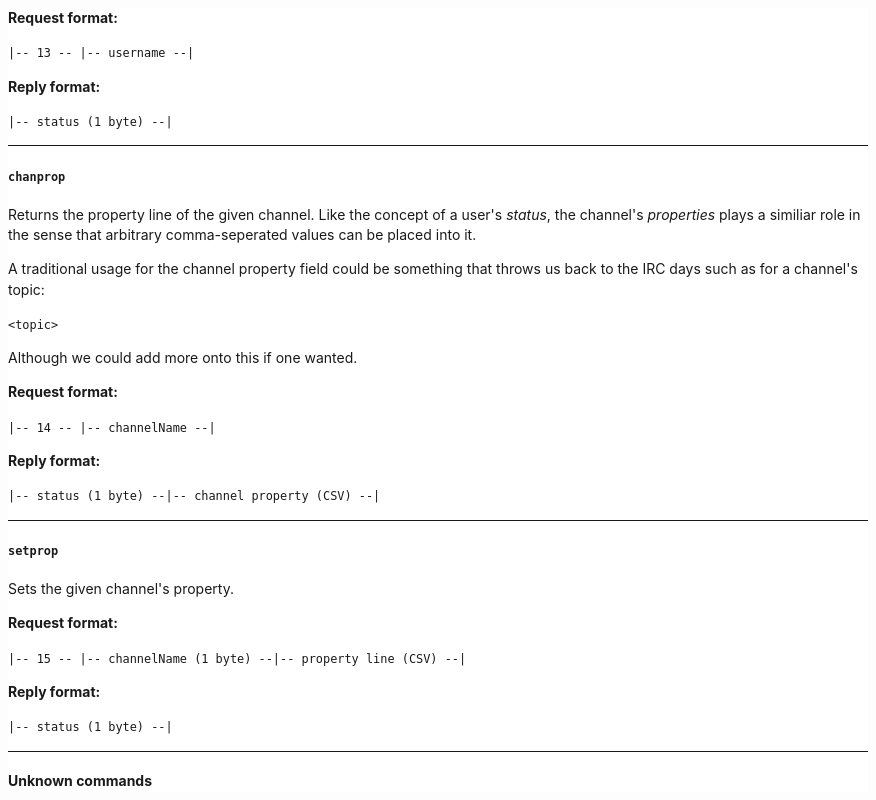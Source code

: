 **Request format:**

```
|-- 13 -- |-- username --|
```

**Reply format:**

```
|-- status (1 byte) --|
```

---

#### `chanprop`

Returns the property line of the given channel. Like the concept of a user's _status_, the channel's _properties_ plays a similiar role in the sense that arbitrary comma-seperated values can be placed into it.

A traditional usage for the channel property field could be something that throws us back to the IRC days such as for a channel's topic:

```
<topic>
```

Although we could add more onto this if one wanted.

**Request format:**

```
|-- 14 -- |-- channelName --|
```

**Reply format:**

```
|-- status (1 byte) --|-- channel property (CSV) --|
```

---

#### `setprop`

Sets the given channel's property.

**Request format:**

```
|-- 15 -- |-- channelName (1 byte) --|-- property line (CSV) --|
```

**Reply format:**

```
|-- status (1 byte) --|
```

---

#### Unknown commands
